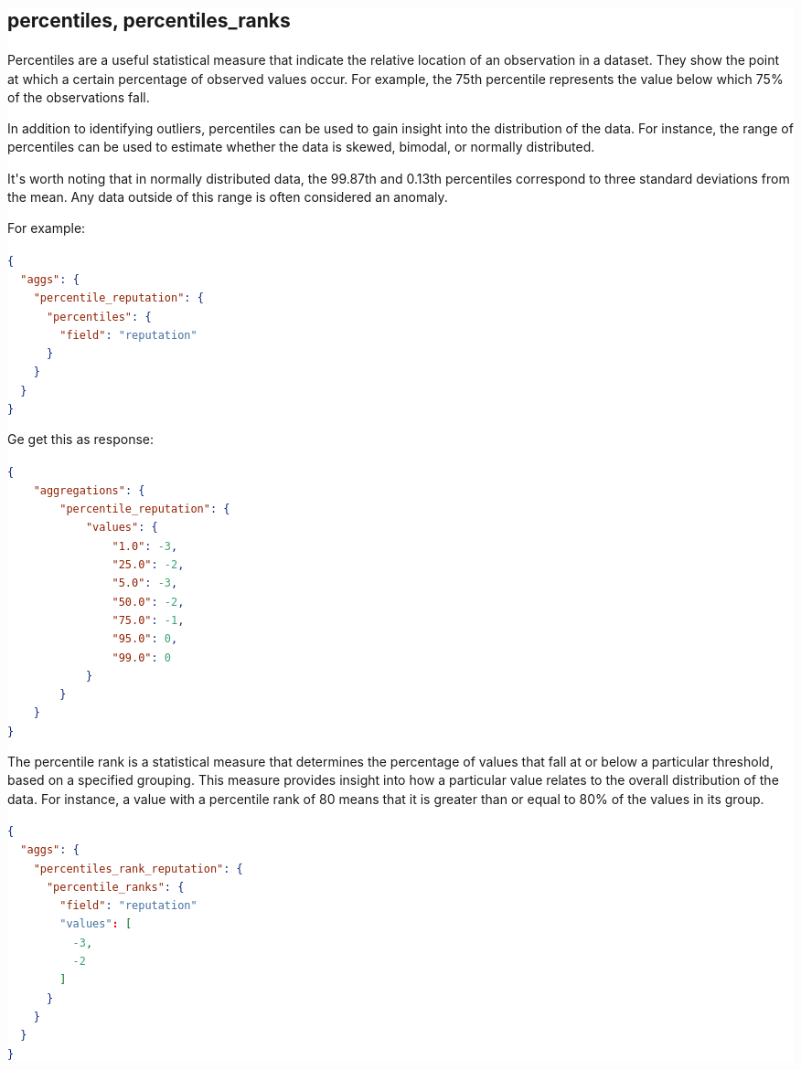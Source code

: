 
<h2 id="percentiles">percentiles, percentiles_ranks</h2>


Percentiles are a useful statistical measure that indicate the relative location of an observation in a dataset. They show the point at which a certain percentage of observed values occur. For example, the 75th percentile represents the value below which 75% of the observations fall.

In addition to identifying outliers, percentiles can be used to gain insight into the distribution of the data. For instance, the range of percentiles can be used to estimate whether the data is skewed, bimodal, or normally distributed.

It's worth noting that in normally distributed data, the 99.87th and 0.13th percentiles correspond to three standard deviations from the mean. Any data outside of this range is often considered an anomaly.


For example:

```json
{
  "aggs": {
    "percentile_reputation": {
      "percentiles": {
        "field": "reputation"
      }
    }
  }
}
```
Ge get this as response:

```json
{
    "aggregations": {
        "percentile_reputation": {
            "values": {
                "1.0": -3,
                "25.0": -2,
                "5.0": -3,
                "50.0": -2,
                "75.0": -1,
                "95.0": 0,
                "99.0": 0
            }
        }
    }
}
```
The percentile rank is a statistical measure that determines the percentage of values that fall at or below a particular threshold, based on a specified grouping. This measure provides insight into how a particular value relates to the overall distribution of the data. For instance, a value with a percentile rank of 80 means that it is greater than or equal to 80% of the values in its group. 

```json
{
  "aggs": {
    "percentiles_rank_reputation": {
      "percentile_ranks": {
        "field": "reputation"
        "values": [
          -3,
          -2
        ]
      }
    }
  }
}
```